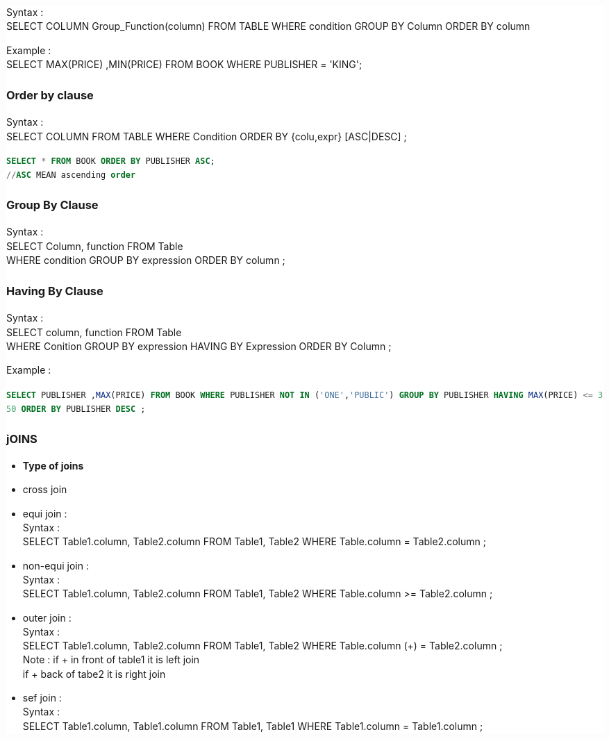 Syntax :  
SELECT COLUMN Group_Function(column) FROM TABLE WHERE condition GROUP BY Column ORDER BY column  

Example :  
SELECT MAX(PRICE) ,MIN(PRICE) FROM BOOK WHERE PUBLISHER = 'KING';  

### Order by clause

Syntax :  
SELECT COLUMN FROM TABLE WHERE Condition ORDER BY {colu,expr} [ASC|DESC] ;  

```sql
SELECT * FROM BOOK ORDER BY PUBLISHER ASC;
//ASC MEAN ascending order
```

### Group By Clause

Syntax :  
SELECT Column, function FROM Table  
WHERE condition GROUP BY expression ORDER BY column ;  

### Having By Clause

Syntax :  
SELECT column, function FROM Table  
WHERE Conition GROUP BY expression HAVING BY Expression ORDER BY Column ;  

Example :  

```sql
SELECT PUBLISHER ,MAX(PRICE) FROM BOOK WHERE PUBLISHER NOT IN ('ONE','PUBLIC') GROUP BY PUBLISHER HAVING MAX(PRICE) <= 350 ORDER BY PUBLISHER DESC ;
```

### jOINS

* **Type of joins**

* cross join
* equi join :  
Syntax :  
SELECT Table1.column, Table2.column FROM Table1, Table2 WHERE Table.column = Table2.column ;
* non-equi join :  
Syntax :  
SELECT Table1.column, Table2.column FROM Table1, Table2 WHERE Table.column >= Table2.column ;
* outer join :  
Syntax :  
SELECT Table1.column, Table2.column FROM Table1, Table2 WHERE Table.column (+) = Table2.column ;  
Note : if + in front of table1 it is left join  
if + back of tabe2 it is right join
* sef join :  
Syntax :  
SELECT Table1.column, Table1.column FROM Table1, Table1 WHERE Table1.column = Table1.column ;  
